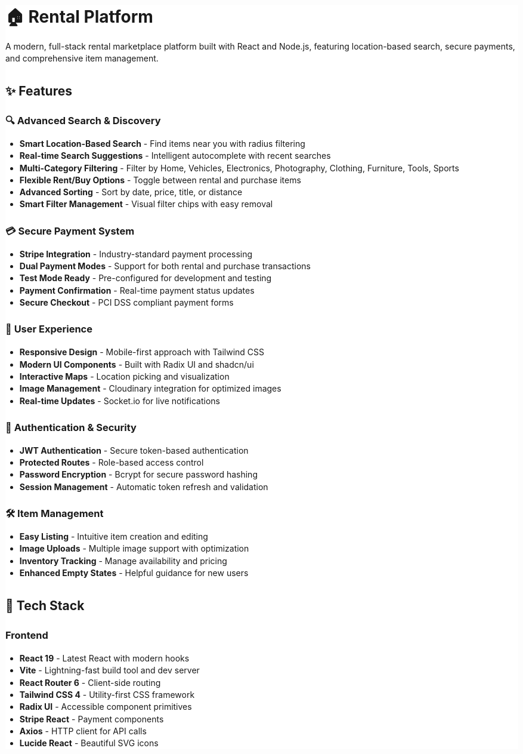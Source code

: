 # 🏠 Rental Platform

A modern, full-stack rental marketplace platform built with React and Node.js, featuring location-based search, secure payments, and comprehensive item management.

## ✨ Features

### 🔍 **Advanced Search & Discovery**
- **Smart Location-Based Search** - Find items near you with radius filtering
- **Real-time Search Suggestions** - Intelligent autocomplete with recent searches
- **Multi-Category Filtering** - Filter by Home, Vehicles, Electronics, Photography, Clothing, Furniture, Tools, Sports
- **Flexible Rent/Buy Options** - Toggle between rental and purchase items
- **Advanced Sorting** - Sort by date, price, title, or distance
- **Smart Filter Management** - Visual filter chips with easy removal

### 💳 **Secure Payment System**
- **Stripe Integration** - Industry-standard payment processing
- **Dual Payment Modes** - Support for both rental and purchase transactions
- **Test Mode Ready** - Pre-configured for development and testing
- **Payment Confirmation** - Real-time payment status updates
- **Secure Checkout** - PCI DSS compliant payment forms

### 📱 **User Experience**
- **Responsive Design** - Mobile-first approach with Tailwind CSS
- **Modern UI Components** - Built with Radix UI and shadcn/ui
- **Interactive Maps** - Location picking and visualization
- **Image Management** - Cloudinary integration for optimized images
- **Real-time Updates** - Socket.io for live notifications

### 🔐 **Authentication & Security**
- **JWT Authentication** - Secure token-based authentication
- **Protected Routes** - Role-based access control
- **Password Encryption** - Bcrypt for secure password hashing
- **Session Management** - Automatic token refresh and validation

### 🛠 **Item Management**
- **Easy Listing** - Intuitive item creation and editing
- **Image Uploads** - Multiple image support with optimization
- **Inventory Tracking** - Manage availability and pricing
- **Enhanced Empty States** - Helpful guidance for new users

## 🚀 Tech Stack

### Frontend
- **React 19** - Latest React with modern hooks
- **Vite** - Lightning-fast build tool and dev server
- **React Router 6** - Client-side routing
- **Tailwind CSS 4** - Utility-first CSS framework
- **Radix UI** - Accessible component primitives
- **Stripe React** - Payment components
- **Axios** - HTTP client for API calls
- **Lucide React** - Beautiful SVG icons
